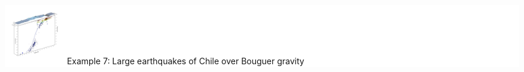<td><a href=examples/example6_profile_220_20_5.pdf><img src=examples/example6_profile_220_20_5.jpg height=100></a></td>
</tr>
<tr>
<td>
Example 7: Large earthquakes of Chile over Bouguer gravity
</td>
</tr>
<tr>